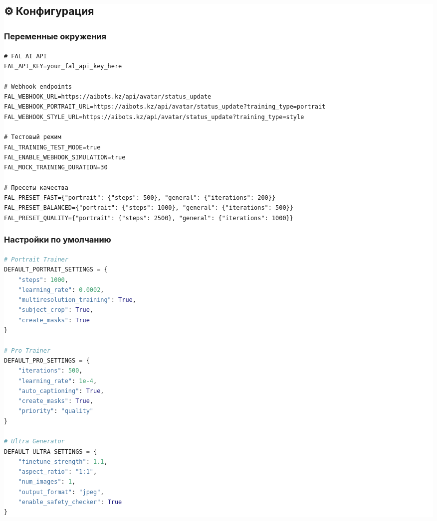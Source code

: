 ## ⚙️ Конфигурация

### Переменные окружения
```env
# FAL AI API
FAL_API_KEY=your_fal_api_key_here

# Webhook endpoints
FAL_WEBHOOK_URL=https://aibots.kz/api/avatar/status_update
FAL_WEBHOOK_PORTRAIT_URL=https://aibots.kz/api/avatar/status_update?training_type=portrait
FAL_WEBHOOK_STYLE_URL=https://aibots.kz/api/avatar/status_update?training_type=style

# Тестовый режим
FAL_TRAINING_TEST_MODE=true
FAL_ENABLE_WEBHOOK_SIMULATION=true
FAL_MOCK_TRAINING_DURATION=30

# Пресеты качества
FAL_PRESET_FAST={"portrait": {"steps": 500}, "general": {"iterations": 200}}
FAL_PRESET_BALANCED={"portrait": {"steps": 1000}, "general": {"iterations": 500}}
FAL_PRESET_QUALITY={"portrait": {"steps": 2500}, "general": {"iterations": 1000}}
```

### Настройки по умолчанию
```python
# Portrait Trainer
DEFAULT_PORTRAIT_SETTINGS = {
    "steps": 1000,
    "learning_rate": 0.0002,
    "multiresolution_training": True,
    "subject_crop": True,
    "create_masks": True
}

# Pro Trainer
DEFAULT_PRO_SETTINGS = {
    "iterations": 500,
    "learning_rate": 1e-4,
    "auto_captioning": True,
    "create_masks": True,
    "priority": "quality"
}

# Ultra Generator
DEFAULT_ULTRA_SETTINGS = {
    "finetune_strength": 1.1,
    "aspect_ratio": "1:1",
    "num_images": 1,
    "output_format": "jpeg",
    "enable_safety_checker": True
}
```

